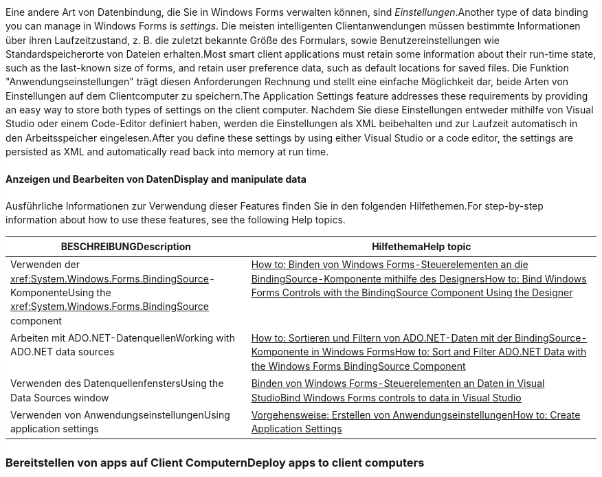  <span data-ttu-id="8f0d2-153">Eine andere Art von Datenbindung, die Sie in Windows Forms verwalten können, sind *Einstellungen*.</span><span class="sxs-lookup"><span data-stu-id="8f0d2-153">Another type of data binding you can manage in Windows Forms is *settings*.</span></span> <span data-ttu-id="8f0d2-154">Die meisten intelligenten Clientanwendungen müssen bestimmte Informationen über ihren Laufzeitzustand, z. B. die zuletzt bekannte Größe des Formulars, sowie Benutzereinstellungen wie Standardspeicherorte von Dateien erhalten.</span><span class="sxs-lookup"><span data-stu-id="8f0d2-154">Most smart client applications must retain some information about their run-time state, such as the last-known size of forms, and retain user preference data, such as default locations for saved files.</span></span> <span data-ttu-id="8f0d2-155">Die Funktion "Anwendungseinstellungen" trägt diesen Anforderungen Rechnung und stellt eine einfache Möglichkeit dar, beide Arten von Einstellungen auf dem Clientcomputer zu speichern.</span><span class="sxs-lookup"><span data-stu-id="8f0d2-155">The Application Settings feature addresses these requirements by providing an easy way to store both types of settings on the client computer.</span></span> <span data-ttu-id="8f0d2-156">Nachdem Sie diese Einstellungen entweder mithilfe von Visual Studio oder einem Code-Editor definiert haben, werden die Einstellungen als XML beibehalten und zur Laufzeit automatisch in den Arbeitsspeicher eingelesen.</span><span class="sxs-lookup"><span data-stu-id="8f0d2-156">After you define these settings by using either Visual Studio or a code editor, the settings are persisted as XML and automatically read back into memory at run time.</span></span>

#### <a name="display-and-manipulate-data"></a><span data-ttu-id="8f0d2-157">Anzeigen und Bearbeiten von Daten</span><span class="sxs-lookup"><span data-stu-id="8f0d2-157">Display and manipulate data</span></span>

<span data-ttu-id="8f0d2-158">Ausführliche Informationen zur Verwendung dieser Features finden Sie in den folgenden Hilfethemen.</span><span class="sxs-lookup"><span data-stu-id="8f0d2-158">For step-by-step information about how to use these features, see the following Help topics.</span></span>

|<span data-ttu-id="8f0d2-159">BESCHREIBUNG</span><span class="sxs-lookup"><span data-stu-id="8f0d2-159">Description</span></span>|<span data-ttu-id="8f0d2-160">Hilfethema</span><span class="sxs-lookup"><span data-stu-id="8f0d2-160">Help topic</span></span>|
|-----------------|----------------|
|<span data-ttu-id="8f0d2-161">Verwenden der <xref:System.Windows.Forms.BindingSource>-Komponente</span><span class="sxs-lookup"><span data-stu-id="8f0d2-161">Using the <xref:System.Windows.Forms.BindingSource> component</span></span>|[<span data-ttu-id="8f0d2-162">How to: Binden von Windows Forms-Steuerelementen an die BindingSource-Komponente mithilfe des Designers</span><span class="sxs-lookup"><span data-stu-id="8f0d2-162">How to: Bind Windows Forms Controls with the BindingSource Component Using the Designer</span></span>](./controls/bind-wf-controls-with-the-bindingsource.md)|
|<span data-ttu-id="8f0d2-163">Arbeiten mit ADO.NET-Datenquellen</span><span class="sxs-lookup"><span data-stu-id="8f0d2-163">Working with ADO.NET data sources</span></span>|[<span data-ttu-id="8f0d2-164">How to: Sortieren und Filtern von ADO.NET-Daten mit der BindingSource-Komponente in Windows Forms</span><span class="sxs-lookup"><span data-stu-id="8f0d2-164">How to: Sort and Filter ADO.NET Data with the Windows Forms BindingSource Component</span></span>](./controls/sort-and-filter-ado-net-data-with-wf-bindingsource-component.md)|
|<span data-ttu-id="8f0d2-165">Verwenden des Datenquellenfensters</span><span class="sxs-lookup"><span data-stu-id="8f0d2-165">Using the Data Sources window</span></span>|[<span data-ttu-id="8f0d2-166">Binden von Windows Forms-Steuerelementen an Daten in Visual Studio</span><span class="sxs-lookup"><span data-stu-id="8f0d2-166">Bind Windows Forms controls to data in Visual Studio</span></span>](/visualstudio/data-tools/bind-windows-forms-controls-to-data-in-visual-studio)|
|<span data-ttu-id="8f0d2-167">Verwenden von Anwendungseinstellungen</span><span class="sxs-lookup"><span data-stu-id="8f0d2-167">Using application settings</span></span>|[<span data-ttu-id="8f0d2-168">Vorgehensweise: Erstellen von Anwendungseinstellungen</span><span class="sxs-lookup"><span data-stu-id="8f0d2-168">How to: Create Application Settings</span></span>](./advanced/how-to-create-application-settings.md)|

### <a name="deploy-apps-to-client-computers"></a><span data-ttu-id="8f0d2-169">Bereitstellen von apps auf Client Computern</span><span class="sxs-lookup"><span data-stu-id="8f0d2-169">Deploy apps to client computers</span></span>
